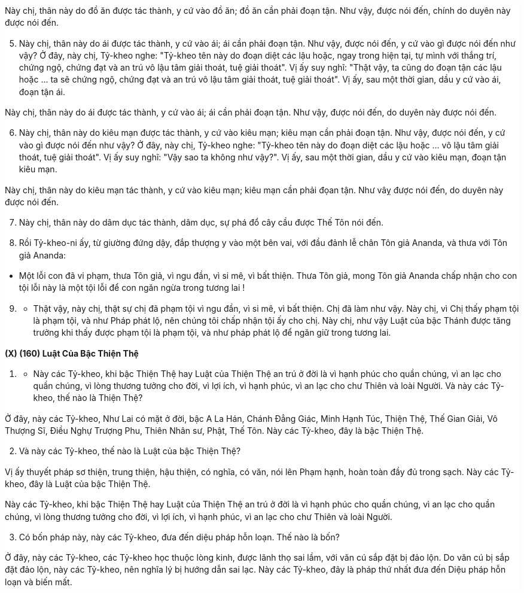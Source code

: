 Này chị, thân này do đồ ăn được tác thành, y cứ vào đồ ăn; đồ ăn cần phải đoạn tận. Như vậy, được nói đến, chính do duyên này được nói đến.

5. Này chị, thân này do ái được tác thành, y cứ vào ái; ái cần phải đoạn tận. Như vậy, được nói đến, y cứ vào gì được nói đến như vậy? Ở đây, này chị, Tỷ-kheo nghe: "Tỷ-kheo tên này do đoạn diệt các lậu hoặc, ngay trong hiện tại, tự mình với thắng trí, chứng ngộ, chứng đạt và an trú vô lậu tâm giải thoát, tuệ giải thoát". Vị ấy suy nghĩ: "Thật vậy, ta cũng do đoạn tận các lậu hoặc ... ta sẽ chứng ngộ, chứng đạt và an trú vô lậu tâm giải thoát, tuệ giải thoát". Vị ấy, sau một thời gian, dầu y cứ vào ái, đoạn tận ái.

Này chị, thân này do ái được tác thành, y cứ vào ái; ái cần phải đoạn tận. Như vậy, được nói đến, do duyên này được nói đến.

6. Này chị, thân này do kiêu mạn được tác thành, y cứ vào kiêu mạn; kiêu mạn cần phải đoạn tận. Như vậy, được nói đến, y cứ vào gì được nói đến như vậy? Ở đây, này chị, Tỷ-kheo nghe: "Tỷ-kheo tên này do đoạn diệt các lậu hoặc ... vô lậu tâm giải thoát, tuệ giải thoát". Vị ấy suy nghĩ: "Vậy sao ta không như vậy?". Vị ấy, sau một thời gian, dầu y cứ vào kiêu mạn, đoạn tận kiêu mạn.

Này chị, thân này do kiêu mạn tác thành, y cứ vào kiêu mạn; kiêu mạn cần phải đọan tận. Như vâỵ được nói đến, do duyên này được nói đến.

7. Này chị, thân này do dâm dục tác thành, dâm dục, sự phá đổ cây cầu được Thế Tôn nói đến.

8. Rồi Tỷ-kheo-ni ấy, từ giường đứng dậy, đắp thượng y vào một bên vai, với đầu đảnh lễ chân Tôn giả Ananda, và thưa với Tôn giả Ananda:

- Một lỗi con đã vi phạm, thưa Tôn giả, vì ngu đần, vì si mê, vì bất thiện. Thưa Tôn giả, mong Tôn giả Ananda chấp nhận cho con tội lỗi này là một tội lỗi để con ngăn ngừa trong tương lai !

9. - Thật vậy, này chị, thật sự chị đã phạm tội vì ngu đần, vì si mê, vì bất thiện. Chị đã làm như vậy. Này chị, vì Chị thấy phạm tội là phạm tội, và như Pháp phát lộ, nên chúng tôi chấp nhận tội ấy cho chị. Này chị, như vậy Luật của bậc Thánh được tăng trưởng khi thấy được phạm tội là phạm tội, và như pháp phát lộ để ngăn giữ trong tương lai.

**(X) (160) Luật Của Bậc Thiện Thệ**

1. - Này các Tỷ-kheo, khi bậc Thiện Thệ hay Luật của Thiện Thệ an trú ở đời là vì hạnh phúc cho quần chúng, vì an lạc cho quần chúng, vì lòng thương tưởng cho đời, vì lợi ích, vì hạnh phúc, vì an lạc cho chư Thiên và loài Người. Và này các Tỷ-kheo, thế nào là Thiện Thệ?

Ở đây, này các Tỷ-kheo, Như Lai có mặt ở đời, bậc A La Hán, Chánh Ðẳng Giác, Minh Hạnh Túc, Thiện Thệ, Thế Gian Giải, Vô Thượng Sĩ, Ðiều Nghự Trượng Phu, Thiên Nhân sư, Phật, Thế Tôn. Này các Tỷ-kheo, đây là bậc Thiện Thệ.

2. Và này các Tỷ-kheo, thế nào là Luật của bậc Thiện Thệ?

Vị ấy thuyết pháp sơ thiện, trung thiện, hậu thiện, có nghĩa, có văn, nói lên Phạm hạnh, hoàn toàn đầy đủ trong sạch. Này các Tỷ-kheo, đây là Luật của bậc Thiện Thệ.

Này các Tỷ-kheo, khi bậc Thiện Thệ hay Luật của Thiện Thệ an trú ở đời là vì hạnh phúc cho quần chúng, vì an lạc cho quần chúng, vì lòng thương tưởng cho đời, vì lợi ích, vì hạnh phúc, vì an lạc cho chư Thiên và loài Người.

3. Có bốn pháp này, này các Tỷ-kheo, đưa đến diệu pháp hỗn loạn. Thế nào là bốn?

Ở đây, này các Tỷ-kheo, các Tỷ-kheo học thuộc lòng kinh, được lãnh thọ sai lầm, với văn cú sắp đặt bị đảo lộn. Do văn cú bị sắp đặt đảo lộn, này các Tỷ-kheo, nên nghĩa lý bị hướng dẫn sai lạc. Này các Tỷ-kheo, đây là pháp thứ nhất đưa đến Diệu pháp hỗn loạn và biến mất.

